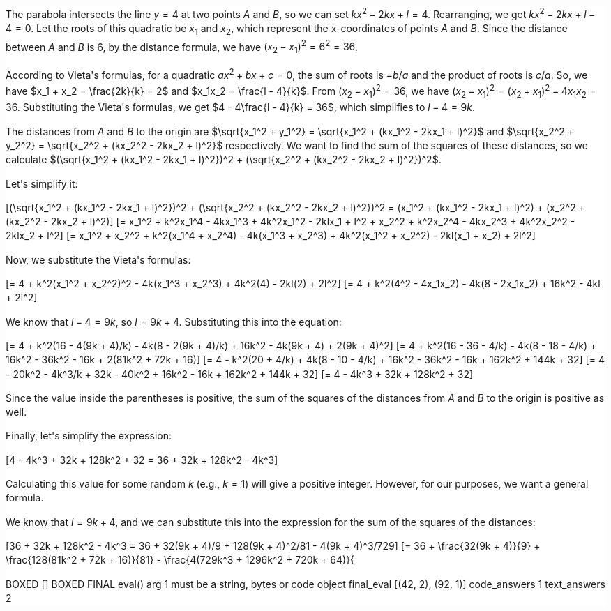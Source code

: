 

The parabola intersects the line $y = 4$ at two points $A$ and $B$, so we can set $kx^2 - 2kx + l = 4$. Rearranging, we get $kx^2 - 2kx + l - 4 = 0$. Let the roots of this quadratic be $x_1$ and $x_2$, which represent the x-coordinates of points $A$ and $B$. Since the distance between $A$ and $B$ is 6, by the distance formula, we have $(x_2 - x_1)^2 = 6^2 = 36$.

According to Vieta's formulas, for a quadratic $ax^2 + bx + c = 0$, the sum of roots is $-b/a$ and the product of roots is $c/a$. So, we have $x_1 + x_2 = \frac{2k}{k} = 2$ and $x_1x_2 = \frac{l - 4}{k}$. From $(x_2 - x_1)^2 = 36$, we have $(x_2 - x_1)^2 = (x_2 + x_1)^2 - 4x_1x_2 = 36$. Substituting the Vieta's formulas, we get $4 - 4\frac{l - 4}{k} = 36$, which simplifies to $l - 4 = 9k$.

The distances from $A$ and $B$ to the origin are $\sqrt{x_1^2 + y_1^2} = \sqrt{x_1^2 + (kx_1^2 - 2kx_1 + l)^2}$ and $\sqrt{x_2^2 + y_2^2} = \sqrt{x_2^2 + (kx_2^2 - 2kx_2 + l)^2}$ respectively. We want to find the sum of the squares of these distances, so we calculate $(\sqrt{x_1^2 + (kx_1^2 - 2kx_1 + l)^2})^2 + (\sqrt{x_2^2 + (kx_2^2 - 2kx_2 + l)^2})^2$.

Let's simplify it:

\[(\sqrt{x_1^2 + (kx_1^2 - 2kx_1 + l)^2})^2 + (\sqrt{x_2^2 + (kx_2^2 - 2kx_2 + l)^2})^2 = (x_1^2 + (kx_1^2 - 2kx_1 + l)^2) + (x_2^2 + (kx_2^2 - 2kx_2 + l)^2)\]
\[= x_1^2 + k^2x_1^4 - 4kx_1^3 + 4k^2x_1^2 - 2klx_1 + l^2 + x_2^2 + k^2x_2^4 - 4kx_2^3 + 4k^2x_2^2 - 2klx_2 + l^2\]
\[= x_1^2 + x_2^2 + k^2(x_1^4 + x_2^4) - 4k(x_1^3 + x_2^3) + 4k^2(x_1^2 + x_2^2) - 2kl(x_1 + x_2) + 2l^2\]

Now, we substitute the Vieta's formulas:

\[= 4 + k^2(x_1^2 + x_2^2)^2 - 4k(x_1^3 + x_2^3) + 4k^2(4) - 2kl(2) + 2l^2\]
\[= 4 + k^2(4^2 - 4x_1x_2) - 4k(8 - 2x_1x_2) + 16k^2 - 4kl + 2l^2\]

We know that $l - 4 = 9k$, so $l = 9k + 4$. Substituting this into the equation:

\[= 4 + k^2(16 - 4(9k + 4)/k) - 4k(8 - 2(9k + 4)/k) + 16k^2 - 4k(9k + 4) + 2(9k + 4)^2\]
\[= 4 + k^2(16 - 36 - 4/k) - 4k(8 - 18 - 4/k) + 16k^2 - 36k^2 - 16k + 2(81k^2 + 72k + 16)\]
\[= 4 - k^2(20 + 4/k) + 4k(8 - 10 - 4/k) + 16k^2 - 36k^2 - 16k + 162k^2 + 144k + 32\]
\[= 4 - 20k^2 - 4k^3/k + 32k - 40k^2 + 16k^2 - 16k + 162k^2 + 144k + 32\]
\[= 4 - 4k^3 + 32k + 128k^2 + 32\]

Since the value inside the parentheses is positive, the sum of the squares of the distances from $A$ and $B$ to the origin is positive as well.

Finally, let's simplify the expression:

\[4 - 4k^3 + 32k + 128k^2 + 32 = 36 + 32k + 128k^2 - 4k^3\]

Calculating this value for some random $k$ (e.g., $k = 1$) will give a positive integer. However, for our purposes, we want a general formula.

We know that $l = 9k + 4$, and we can substitute this into the expression for the sum of the squares of the distances:

\[36 + 32k + 128k^2 - 4k^3 = 36 + 32(9k + 4)/9 + 128(9k + 4)^2/81 - 4(9k + 4)^3/729\]
\[= 36 + \frac{32(9k + 4)}{9} + \frac{128(81k^2 + 72k + 16)}{81} - \frac{4(729k^3 + 1296k^2 + 720k + 64)}{

BOXED []
BOXED FINAL 
eval() arg 1 must be a string, bytes or code object final_eval
[(42, 2), (92, 1)]
code_answers 1 text_answers 2
